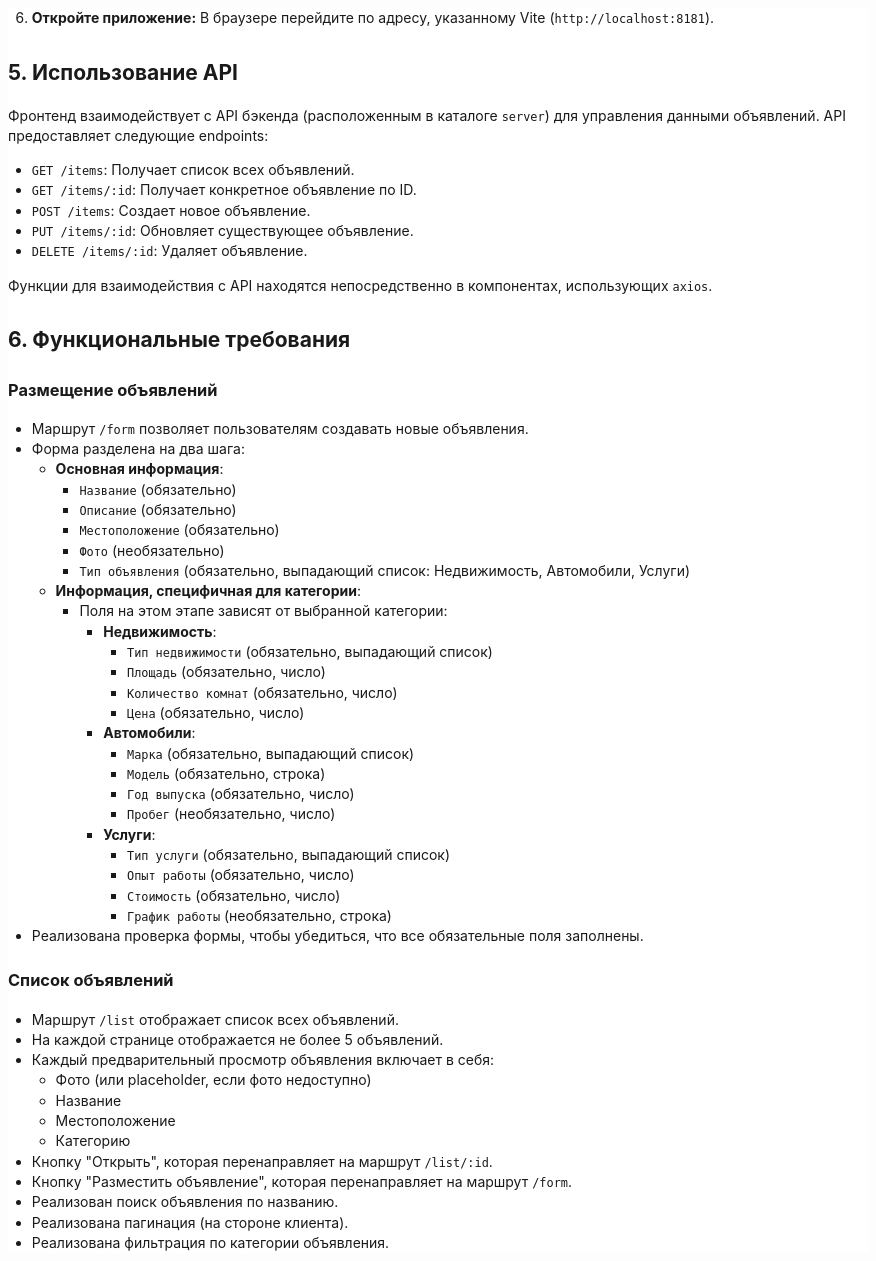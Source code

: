 6.  **Откройте приложение:**
    В браузере перейдите по адресу, указанному Vite (`http://localhost:8181`).

## 5. Использование API

Фронтенд взаимодействует с API бэкенда (расположенным в каталоге `server`) для управления данными объявлений. API предоставляет следующие endpoints:

*   `GET /items`: Получает список всех объявлений.
*   `GET /items/:id`: Получает конкретное объявление по ID.
*   `POST /items`: Создает новое объявление.
*   `PUT /items/:id`: Обновляет существующее объявление.
*   `DELETE /items/:id`: Удаляет объявление.

Функции для взаимодействия с API находятся непосредственно в компонентах, использующих `axios`.

## 6. Функциональные требования

### Размещение объявлений

*   Маршрут `/form` позволяет пользователям создавать новые объявления.
*   Форма разделена на два шага:
    *   **Основная информация**:
        *   `Название` (обязательно)
        *   `Описание` (обязательно)
        *   `Местоположение` (обязательно)
        *   `Фото` (необязательно)
        *   `Тип объявления` (обязательно, выпадающий список: Недвижимость, Автомобили, Услуги)
    *   **Информация, специфичная для категории**:
        *   Поля на этом этапе зависят от выбранной категории:
            *   **Недвижимость**:
                *   `Тип недвижимости` (обязательно, выпадающий список)
                *   `Площадь` (обязательно, число)
                *   `Количество комнат` (обязательно, число)
                *   `Цена` (обязательно, число)
            *   **Автомобили**:
                *   `Марка` (обязательно, выпадающий список)
                *   `Модель` (обязательно, строка)
                *   `Год выпуска` (обязательно, число)
                *   `Пробег` (необязательно, число)
            *   **Услуги**:
                *   `Тип услуги` (обязательно, выпадающий список)
                *   `Опыт работы` (обязательно, число)
                *   `Стоимость` (обязательно, число)
                *   `График работы` (необязательно, строка)
*   Реализована проверка формы, чтобы убедиться, что все обязательные поля заполнены.

### Список объявлений

*   Маршрут `/list` отображает список всех объявлений.
*   На каждой странице отображается не более 5 объявлений.
*   Каждый предварительный просмотр объявления включает в себя:
    *   Фото (или placeholder, если фото недоступно)
    *   Название
    *   Местоположение
    *   Категорию
*   Кнопку "Открыть", которая перенаправляет на маршрут `/list/:id`.
*   Кнопку "Разместить объявление", которая перенаправляет на маршрут `/form`.
*   Реализован поиск объявления по названию.
*   Реализована пагинация (на стороне клиента).
*   Реализована фильтрация по категории объявления.

